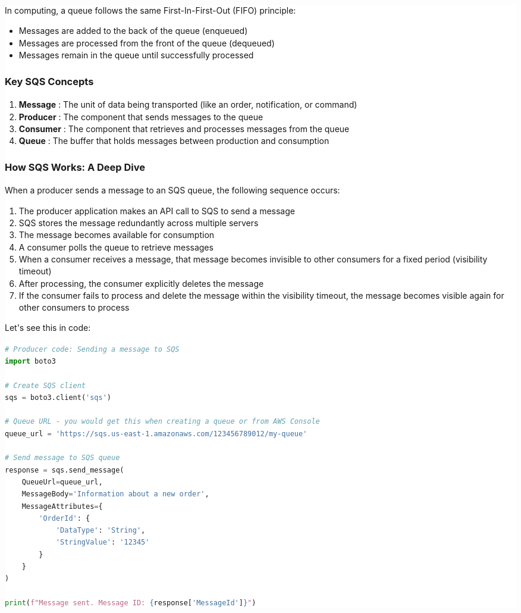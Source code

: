 In computing, a queue follows the same First-In-First-Out (FIFO) principle:

* Messages are added to the back of the queue (enqueued)
* Messages are processed from the front of the queue (dequeued)
* Messages remain in the queue until successfully processed

### Key SQS Concepts

1. **Message** : The unit of data being transported (like an order, notification, or command)
2. **Producer** : The component that sends messages to the queue
3. **Consumer** : The component that retrieves and processes messages from the queue
4. **Queue** : The buffer that holds messages between production and consumption

### How SQS Works: A Deep Dive

When a producer sends a message to an SQS queue, the following sequence occurs:

1. The producer application makes an API call to SQS to send a message
2. SQS stores the message redundantly across multiple servers
3. The message becomes available for consumption
4. A consumer polls the queue to retrieve messages
5. When a consumer receives a message, that message becomes invisible to other consumers for a fixed period (visibility timeout)
6. After processing, the consumer explicitly deletes the message
7. If the consumer fails to process and delete the message within the visibility timeout, the message becomes visible again for other consumers to process

Let's see this in code:

```python
# Producer code: Sending a message to SQS
import boto3

# Create SQS client
sqs = boto3.client('sqs')

# Queue URL - you would get this when creating a queue or from AWS Console
queue_url = 'https://sqs.us-east-1.amazonaws.com/123456789012/my-queue'

# Send message to SQS queue
response = sqs.send_message(
    QueueUrl=queue_url,
    MessageBody='Information about a new order',
    MessageAttributes={
        'OrderId': {
            'DataType': 'String',
            'StringValue': '12345'
        }
    }
)

print(f"Message sent. Message ID: {response['MessageId']}")
```
